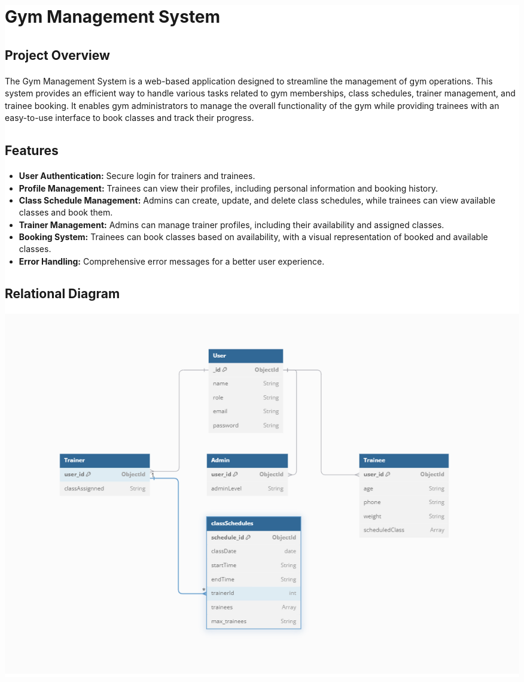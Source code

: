 # Gym Management System

## Project Overview
The Gym Management System is a web-based application designed to streamline the management of gym operations. This system provides an efficient way to handle various tasks related to gym memberships, class schedules, trainer management, and trainee booking. It enables gym administrators to manage the overall functionality of the gym while providing trainees with an easy-to-use interface to book classes and track their progress.

## Features
- **User Authentication:** Secure login for trainers and trainees.
- **Profile Management:** Trainees can view their profiles, including personal information and booking history.
- **Class Schedule Management:** Admins can create, update, and delete class schedules, while trainees can view available classes and book them.
- **Trainer Management:** Admins can manage trainer profiles, including their availability and assigned classes.
- **Booking System:** Trainees can book classes based on availability, with a visual representation of booked and available classes.
- **Error Handling:** Comprehensive error messages for a better user experience.

## Relational Diagram
 ![Gym Management System Screenshot](/Relational-Diagram.png)
